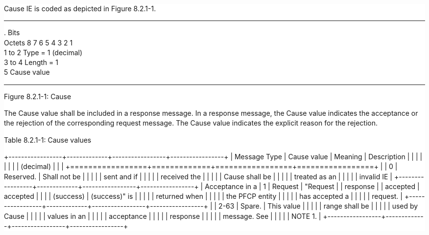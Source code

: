 Cause IE is coded as depicted in Figure 8.2.1-1.

  --- -------- -------------------- --- --- --- --- --- --- --- --
  .            Bits                                             
      Octets   8                    7   6   5   4   3   2   1   
      1 to 2   Type = 1 (decimal)                               
      3 to 4   Length = 1                                       
      5        Cause value                                      
  --- -------- -------------------- --- --- --- --- --- --- --- --

Figure 8.2.1-1: Cause

The Cause value shall be included in a response message. In a response
message, the Cause value indicates the acceptance or the rejection of
the corresponding request message. The Cause value indicates the
explicit reason for the rejection.

Table 8.2.1-1: Cause values

+-----------------+-------------+-----------------+-----------------+
| Message Type    | Cause value | Meaning         | Description     |
|                 |             |                 |                 |
|                 | (decimal)   |                 |                 |
+=================+=============+=================+=================+
|                 | 0           | Reserved.       | Shall not be    |
|                 |             |                 | sent and if     |
|                 |             |                 | received the    |
|                 |             |                 | Cause shall be  |
|                 |             |                 | treated as an   |
|                 |             |                 | invalid IE      |
+-----------------+-------------+-----------------+-----------------+
| Acceptance in a | 1           | Request         | \"Request       |
| response        |             | accepted        | accepted        |
|                 |             | (success)       | (success)\" is  |
|                 |             |                 | returned when   |
|                 |             |                 | the PFCP entity |
|                 |             |                 | has accepted a  |
|                 |             |                 | request.        |
+-----------------+-------------+-----------------+-----------------+
|                 | 2-63        | Spare.          | This value      |
|                 |             |                 | range shall be  |
|                 |             |                 | used by Cause   |
|                 |             |                 | values in an    |
|                 |             |                 | acceptance      |
|                 |             |                 | response        |
|                 |             |                 | message. See    |
|                 |             |                 | NOTE 1.         |
+-----------------+-------------+-----------------+-----------------+